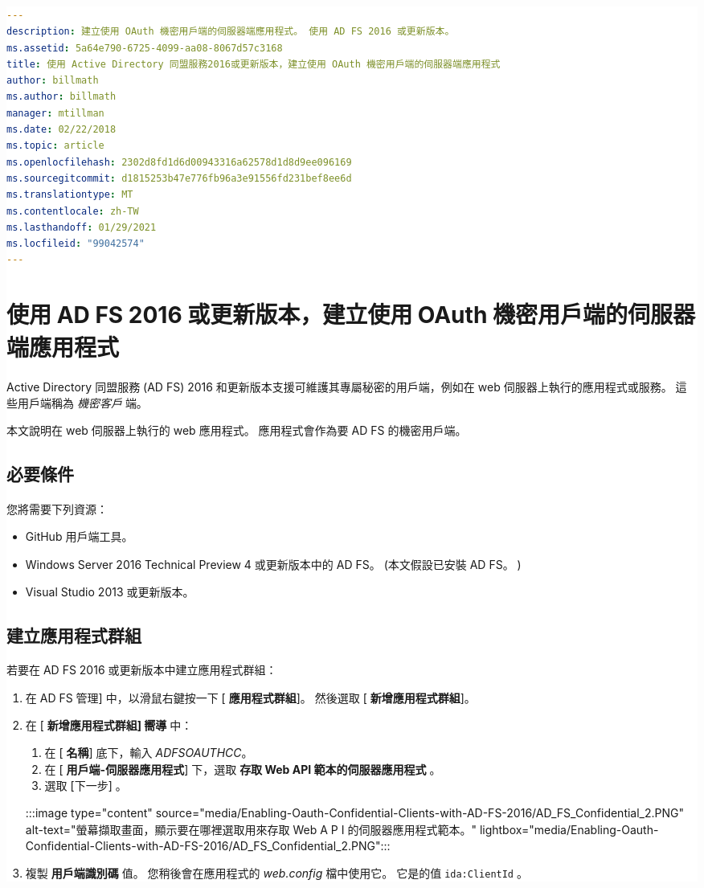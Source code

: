 ```yaml
---
description: 建立使用 OAuth 機密用戶端的伺服器端應用程式。 使用 AD FS 2016 或更新版本。
ms.assetid: 5a64e790-6725-4099-aa08-8067d57c3168
title: 使用 Active Directory 同盟服務2016或更新版本，建立使用 OAuth 機密用戶端的伺服器端應用程式
author: billmath
ms.author: billmath
manager: mtillman
ms.date: 02/22/2018
ms.topic: article
ms.openlocfilehash: 2302d8fd1d6d00943316a62578d1d8d9ee096169
ms.sourcegitcommit: d1815253b47e776fb96a3e91556fd231bef8ee6d
ms.translationtype: MT
ms.contentlocale: zh-TW
ms.lasthandoff: 01/29/2021
ms.locfileid: "99042574"
---
```

# <a name="build-a-server-side-app-that-uses-oauth-confidential-clients-by-using-ad-fs-2016-or-later"></a>使用 AD FS 2016 或更新版本，建立使用 OAuth 機密用戶端的伺服器端應用程式


Active Directory 同盟服務 (AD FS) 2016 和更新版本支援可維護其專屬秘密的用戶端，例如在 web 伺服器上執行的應用程式或服務。  這些用戶端稱為 *機密客戶* 端。

本文說明在 web 伺服器上執行的 web 應用程式。 應用程式會作為要 AD FS 的機密用戶端。

## <a name="prerequisites"></a>必要條件
您將需要下列資源： 

-   GitHub 用戶端工具。

-   Windows Server 2016 Technical Preview 4 或更新版本中的 AD FS。  (本文假設已安裝 AD FS。 ) 

-   Visual Studio 2013 或更新版本。

## <a name="create-an-application-group"></a>建立應用程式群組

若要在 AD FS 2016 或更新版本中建立應用程式群組：

1.  在 AD FS 管理] 中，以滑鼠右鍵按一下 [ **應用程式群組**]。 然後選取 [ **新增應用程式群組**]。

2.  在 [ **新增應用程式群組] 嚮導** 中： 
    1. 在 [ **名稱**] 底下，輸入 *ADFSOAUTHCC*。 
    1. 在 [ **用戶端-伺服器應用程式**] 下，選取 **存取 Web API 範本的伺服器應用程式** 。  
    1. 選取 [下一步] 。

    :::image type="content" source="media/Enabling-Oauth-Confidential-Clients-with-AD-FS-2016/AD_FS_Confidential_2.PNG" alt-text="螢幕擷取畫面，顯示要在哪裡選取用來存取 Web A P I 的伺服器應用程式範本。" lightbox="media/Enabling-Oauth-Confidential-Clients-with-AD-FS-2016/AD_FS_Confidential_2.PNG":::

3.  複製 **用戶端識別碼** 值。 您稍後會在應用程式的 *web.config* 檔中使用它。 它是的值 `ida:ClientId` 。
